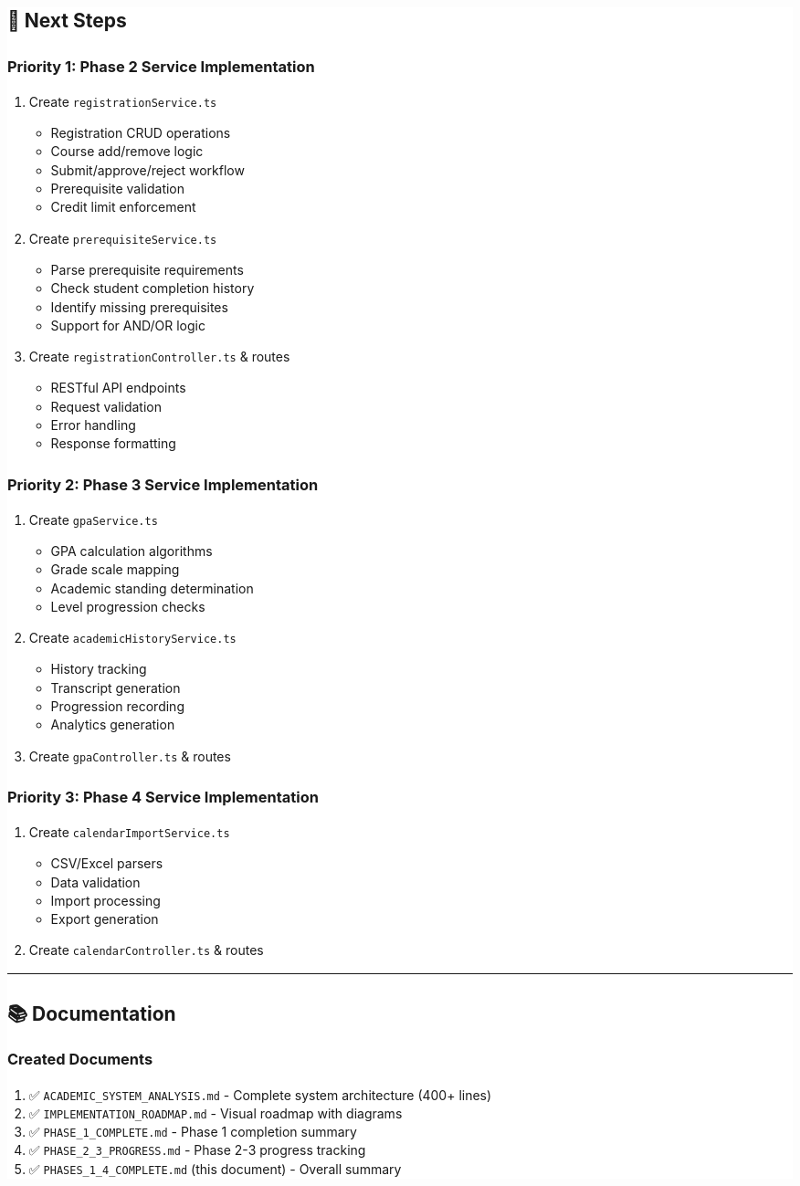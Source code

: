 
## 🚀 Next Steps

### Priority 1: Phase 2 Service Implementation
1. Create `registrationService.ts`
   - Registration CRUD operations
   - Course add/remove logic
   - Submit/approve/reject workflow
   - Prerequisite validation
   - Credit limit enforcement

2. Create `prerequisiteService.ts`
   - Parse prerequisite requirements
   - Check student completion history
   - Identify missing prerequisites
   - Support for AND/OR logic

3. Create `registrationController.ts` & routes
   - RESTful API endpoints
   - Request validation
   - Error handling
   - Response formatting

### Priority 2: Phase 3 Service Implementation
1. Create `gpaService.ts`
   - GPA calculation algorithms
   - Grade scale mapping
   - Academic standing determination
   - Level progression checks

2. Create `academicHistoryService.ts`
   - History tracking
   - Transcript generation
   - Progression recording
   - Analytics generation

3. Create `gpaController.ts` & routes

### Priority 3: Phase 4 Service Implementation
1. Create `calendarImportService.ts`
   - CSV/Excel parsers
   - Data validation
   - Import processing
   - Export generation

2. Create `calendarController.ts` & routes

---

## 📚 Documentation

### Created Documents
1. ✅ `ACADEMIC_SYSTEM_ANALYSIS.md` - Complete system architecture (400+ lines)
2. ✅ `IMPLEMENTATION_ROADMAP.md` - Visual roadmap with diagrams
3. ✅ `PHASE_1_COMPLETE.md` - Phase 1 completion summary
4. ✅ `PHASE_2_3_PROGRESS.md` - Phase 2-3 progress tracking
5. ✅ `PHASES_1_4_COMPLETE.md` (this document) - Overall summary
